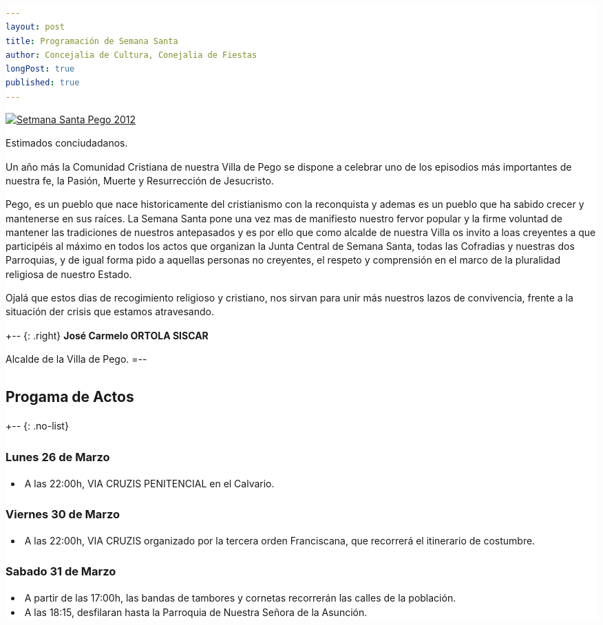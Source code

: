 ```yaml
---
layout: post
title: Programación de Semana Santa
author: Concejalia de Cultura, Conejalia de Fiestas
longPost: true
published: true
---
```

<a href="http://www.pego.org/images/news/20120322_setmana_santa_big.jpg" title="Setmana Santa Pego 2012" class="inline-image" target="_blank">
    <img src="http://www.pego.org/images/news/20120322_setmana_santa_small.jpg" alt="Setmana Santa Pego 2012" />
</a>

Estimados conciudadanos.

Un año más la Comunidad Cristiana de nuestra Villa de Pego se dispone a celebrar uno de los episodios más importantes de nuestra fe, la Pasión, Muerte y Resurrección de Jesucristo.

Pego, es un pueblo que nace historicamente del cristianismo con la reconquista y ademas es un pueblo que ha sabido crecer y mantenerse en sus raíces. La Semana Santa pone una vez mas de manifiesto nuestro fervor popular y la firme voluntad de mantener las tradiciones de nuestros antepasados y es por ello que como alcalde de nuestra Villa os invito a loas creyentes a que participéis al máximo en todos los actos que organizan la Junta Central de Semana Santa, todas las Cofradias y nuestras dos Parroquias, y de igual forma pido a aquellas personas no creyentes, el respeto y comprensión en el marco de la pluralidad religiosa de nuestro Estado.

Ojalá que estos dias de recogimiento religioso y cristiano, nos sirvan para unir más nuestros lazos de convivencia, frente a la situación der crisis que estamos atravesando.

+-- {: .right}
**José Carmelo ORTOLA SISCAR**

Alcalde de la Villa de Pego.
=--

## Progama de Actos



+-- {: .no-list}
### Lunes 26 de Marzo

* &nbsp;<time datetime="2012-03-26T22:00">A las 22:00h</time>, VIA CRUZIS PENITENCIAL en el Calvario.

### Viernes 30 de Marzo

* &nbsp;<time datetime="2012-03-30T22:00">A las 22:00h</time>, VIA CRUZIS organizado por la tercera orden Franciscana, que recorrerá el itinerario de costumbre.

### Sabado 31 de Marzo

* &nbsp;<time datetime="2012-03-31T17:00">A partir de las 17:00h</time>, las bandas de tambores y cornetas recorrerán las calles de la población.
* &nbsp;<time datetime="2012-03-31T18:15">A las 18:15</time>, desfilaran hasta la Parroquia de Nuestra Señora de la Asunción.
  